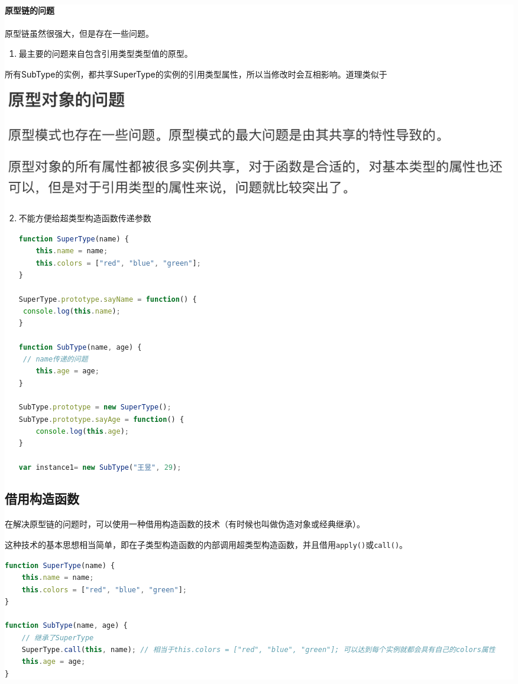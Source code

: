 #### 原型链的问题

原型链虽然很强大，但是存在一些问题。

1. 最主要的问题来自包含引用类型类型值的原型。

所有SubType的实例，都共享SuperType的实例的引用类型属性，所以当修改时会互相影响。道理类似于

<img src='images/image-20181227093216415.png'/>

2. 不能方便给超类型构造函数传递参数

   ```js
   function SuperType(name) {
       this.name = name;
       this.colors = ["red", "blue", "green"];
   }
   
   SuperType.prototype.sayName = function() {
   	console.log(this.name);
   }
   
   function SubType(name, age) {
   	// name传递的问题
       this.age = age;
   }
   
   SubType.prototype = new SuperType();
   SubType.prototype.sayAge = function() {
       console.log(this.age);
   }
   
   var instance1= new SubType("王昱", 29);
   ```


## 借用构造函数

在解决原型链的问题时，可以使用一种借用构造函数的技术（有时候也叫做伪造对象或经典继承）。

这种技术的基本思想相当简单，即在子类型构造函数的内部调用超类型构造函数，并且借用`apply()`或`call()`。

```js
function SuperType(name) {
    this.name = name;
	this.colors = ["red", "blue", "green"];
}

function SubType(name, age) {
    // 继承了SuperType
    SuperType.call(this, name); // 相当于this.colors = ["red", "blue", "green"]; 可以达到每个实例就都会具有自己的colors属性
    this.age = age;
}
```
